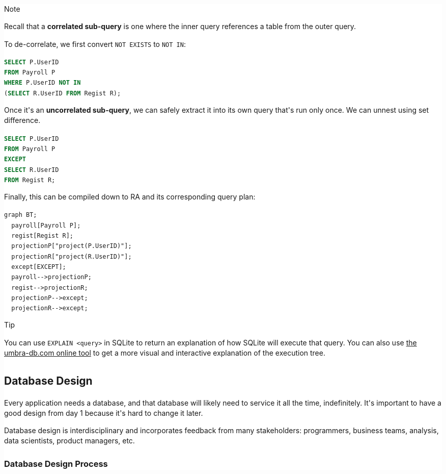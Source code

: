 > [!NOTE]
>
> Recall that a **correlated sub-query** is one where the inner query references a table from the outer query.

To de-correlate, we first convert `NOT EXISTS` to `NOT IN`:

```sql
SELECT P.UserID
FROM Payroll P
WHERE P.UserID NOT IN
(SELECT R.UserID FROM Regist R);
```

Once it's an **uncorrelated sub-query**, we can safely extract it into its own query that's run only once. We can unnest using set difference.

```sql
SELECT P.UserID
FROM Payroll P
EXCEPT
SELECT R.UserID
FROM Regist R;
```

Finally, this can be compiled down to RA and its corresponding query plan:

```mermaid
graph BT;
  payroll[Payroll P];
  regist[Regist R];
  projectionP["project(P.UserID)"];
  projectionR["project(R.UserID)"];
  except[EXCEPT];
  payroll-->projectionP;
  regist-->projectionR;
  projectionP-->except;
  projectionR-->except;
```

> [!TIP]
>
> You can use `EXPLAIN <query>` in SQLite to return an explanation of how SQLite will execute that query. You can also use [the umbra-db.com online tool](https://umbra-db.com/) to get a more visual and interactive explanation of the execution tree.

## Database Design

Every application needs a database, and that database will likely need to service it all the time, indefinitely. It's important to have a good design from day 1 because it's hard to change it later.

Database design is interdisciplinary and incorporates feedback from many stakeholders: programmers, business teams, analysis, data scientists, product managers, etc.

### Database Design Process
